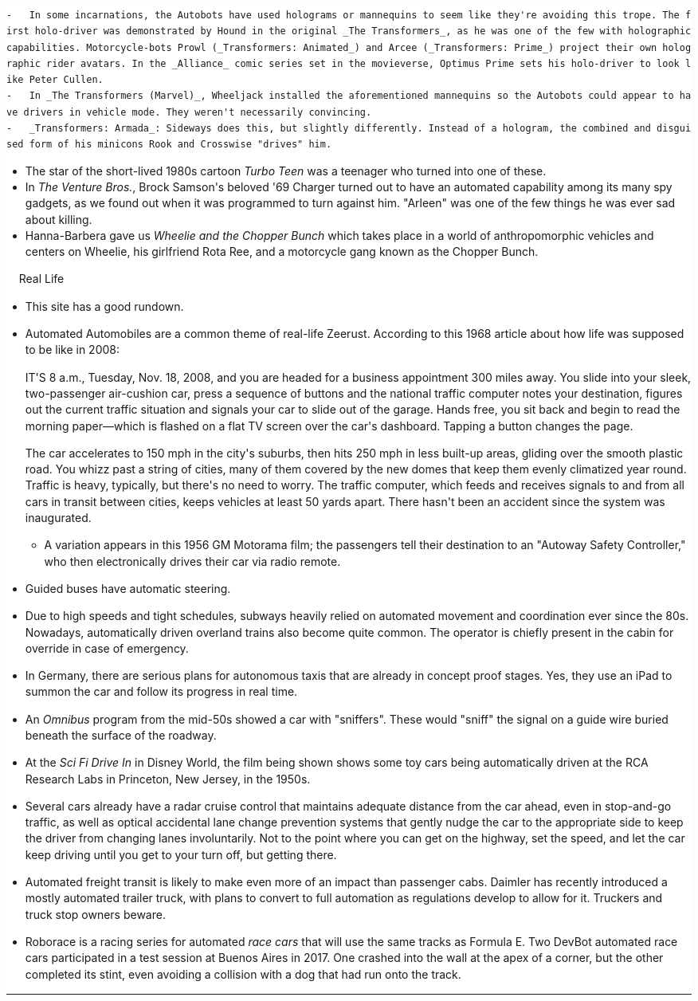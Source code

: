     -   In some incarnations, the Autobots have used holograms or mannequins to seem like they're avoiding this trope. The first holo-driver was demonstrated by Hound in the original _The Transformers_, as he was one of the few with holographic capabilities. Motorcycle-bots Prowl (_Transformers: Animated_) and Arcee (_Transformers: Prime_) project their own holographic rider avatars. In the _Alliance_ comic series set in the movieverse, Optimus Prime sets his holo-driver to look like Peter Cullen.
    -   In _The Transformers (Marvel)_, Wheeljack installed the aforementioned mannequins so the Autobots could appear to have drivers in vehicle mode. They weren't necessarily convincing.
    -   _Transformers: Armada_: Sideways does this, but slightly differently. Instead of a hologram, the combined and disguised form of his minicons Rook and Crosswise "drives" him.
-   The star of the short-lived 1980s cartoon _Turbo Teen_ was a teenager who turned into one of these.
-   In _The Venture Bros._, Brock Samson's beloved '69 Charger turned out to have an automated capability among its many spy gadgets, as we found out when it was programmed to turn against him. "Arleen" was one of the few things he was ever sad about killing.
-   Hanna-Barbera gave us _Wheelie and the Chopper Bunch_ which takes place in a world of anthropomorphic vehicles and centers on Wheelie, his girlfriend Rota Ree, and a motorcycle gang known as the Chopper Bunch.

    Real Life 

-   This site has a good rundown.
-   Automated Automobiles are a common theme of real-life Zeerust. According to this 1968 article about how life was supposed to be like in 2008:
    
    IT'S 8 a.m., Tuesday, Nov. 18, 2008, and you are headed for a business appointment 300 miles away. You slide into your sleek, two-passenger air-cushion car, press a sequence of buttons and the national traffic computer notes your destination, figures out the current traffic situation and signals your car to slide out of the garage. Hands free, you sit back and begin to read the morning paper—which is flashed on a flat TV screen over the car's dashboard. Tapping a button changes the page.
    
    The car accelerates to 150 mph in the city's suburbs, then hits 250 mph in less built-up areas, gliding over the smooth plastic road. You whizz past a string of cities, many of them covered by the new domes that keep them evenly climatized year round. Traffic is heavy, typically, but there's no need to worry. The traffic computer, which feeds and receives signals to and from all cars in transit between cities, keeps vehicles at least 50 yards apart. There hasn't been an accident since the system was inaugurated.
    
    -   A variation appears in this 1956 GM Motorama film; the passengers tell their destination to an "Autoway Safety Controller," who then electronically drives their car via radio remote.
-   Guided buses have automatic steering.
-   Due to high speeds and tight schedules, subways heavily relied on automated movement and coordination ever since the 80s. Nowadays, automatically driven overland trains also become quite common. The operator is chiefly present in the cabin for override in case of emergency.
-   In Germany, there are serious plans for autonomous taxis that are already in concept proof stages. Yes, they use an iPad to summon the car and follow its progress in real time.
-   An _Omnibus_ program from the mid-50s showed a car with "sniffers". These would "sniff" the signal on a guide wire buried beneath the surface of the roadway.
-   At the _Sci Fi Drive In_ in Disney World, the film being shown shows some toy cars being automatically driven at the RCA Research Labs in Princeton, New Jersey, in the 1950s.
-   Several cars already have a radar cruise control that maintains adequate distance from the car ahead, even in stop-and-go traffic, as well as optical accidental lane change prevention systems that gently nudge the car to the appropriate side to keep the driver from changing lanes involuntarily. Not to the point where you can get on the highway, set the speed, and let the car keep driving until you get to your turn off, but getting there.
-   Automated freight transit is likely to make even more of an impact than passenger cabs. Daimler has recently introduced a mostly automated trailer truck, with plans to convert to full automation as regulations develop to allow for it. Truckers and truck stop owners beware.
-   Roborace is a racing series for automated _race cars_ that will use the same tracks as Formula E. Two DevBot automated race cars participated in a test session at Buenos Aires in 2017. One crashed into the wall at the apex of a corner, but the other completed its stint, even avoiding a collision with a dog that had run onto the track.

___